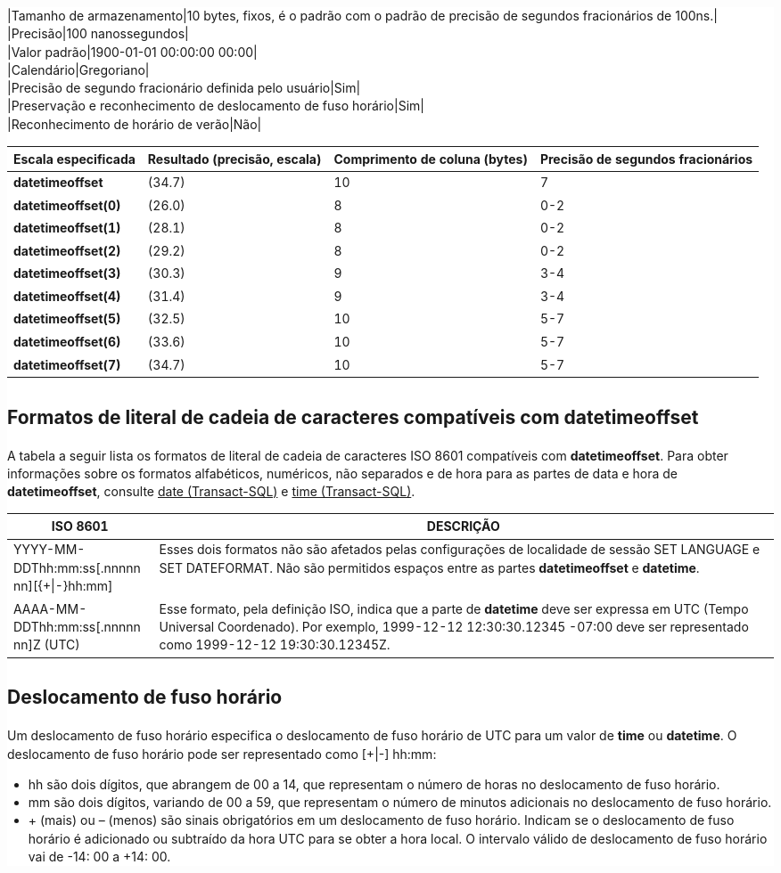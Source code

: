 |Tamanho de armazenamento|10 bytes, fixos, é o padrão com o padrão de precisão de segundos fracionários de 100ns.|  
|Precisão|100 nanossegundos|  
|Valor padrão|1900-01-01 00:00:00 00:00|  
|Calendário|Gregoriano|  
|Precisão de segundo fracionário definida pelo usuário|Sim|  
|Preservação e reconhecimento de deslocamento de fuso horário|Sim|  
|Reconhecimento de horário de verão|Não|  
  
|Escala especificada|Resultado (precisão, escala)|Comprimento de coluna (bytes)|Precisão de segundos fracionários|  
|---|---|---|---|
|**datetimeoffset**|(34.7)|10|7|  
|**datetimeoffset(0)**|(26.0)|8|0-2|  
|**datetimeoffset(1)**|(28.1)|8|0-2|  
|**datetimeoffset(2)**|(29.2)|8|0-2|  
|**datetimeoffset(3)**|(30.3)|9|3-4|  
|**datetimeoffset(4)**|(31.4)|9|3-4|  
|**datetimeoffset(5)**|(32.5)|10|5-7|  
|**datetimeoffset(6)**|(33.6)|10|5-7|  
|**datetimeoffset(7)**|(34.7)|10|5-7|  
  
## <a name="supported-string-literal-formats-for-datetimeoffset"></a>Formatos de literal de cadeia de caracteres compatíveis com datetimeoffset
A tabela a seguir lista os formatos de literal de cadeia de caracteres ISO 8601 compatíveis com **datetimeoffset**. Para obter informações sobre os formatos alfabéticos, numéricos, não separados e de hora para as partes de data e hora de **datetimeoffset**, consulte [date &#40;Transact-SQL&#41;](../../t-sql/data-types/date-transact-sql.md) e [time &#40;Transact-SQL&#41;](../../t-sql/data-types/time-transact-sql.md).
  
|ISO 8601|DESCRIÇÃO|  
|---|---|
|YYYY-MM-DDThh:mm:ss[.nnnnnnn][{+&#124;-}hh:mm]|Esses dois formatos não são afetados pelas configurações de localidade de sessão SET LANGUAGE e SET DATEFORMAT. Não são permitidos espaços entre as partes **datetimeoffset** e **datetime**.|  
|AAAA-MM-DDThh:mm:ss[.nnnnnnn]Z (UTC)|Esse formato, pela definição ISO, indica que a parte de **datetime** deve ser expressa em UTC (Tempo Universal Coordenado). Por exemplo, 1999-12-12 12:30:30.12345 -07:00 deve ser representado como 1999-12-12 19:30:30.12345Z.|  
  
## <a name="time-zone-offset"></a>Deslocamento de fuso horário
Um deslocamento de fuso horário especifica o deslocamento de fuso horário de UTC para um valor de **time** ou **datetime**. O deslocamento de fuso horário pode ser representado como [+|-] hh:mm:
-   hh são dois dígitos, que abrangem de 00 a 14, que representam o número de horas no deslocamento de fuso horário.  
-   mm são dois dígitos, variando de 00 a 59, que representam o número de minutos adicionais no deslocamento de fuso horário.  
-   \+ (mais) ou – (menos) são sinais obrigatórios em um deslocamento de fuso horário. Indicam se o deslocamento de fuso horário é adicionado ou subtraído da hora UTC para se obter a hora local. O intervalo válido de deslocamento de fuso horário vai de -14: 00 a +14: 00.  
  